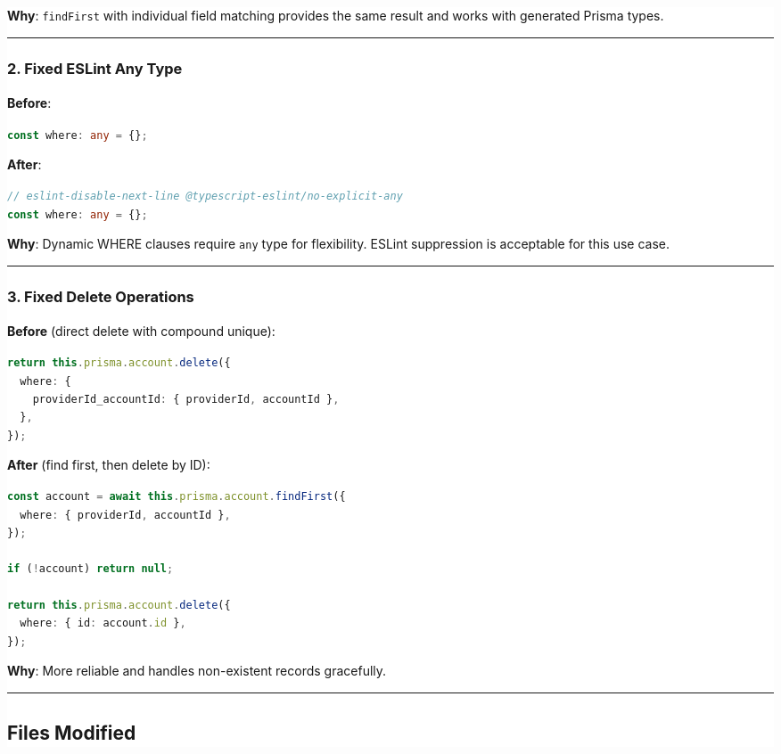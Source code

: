 **Why**: `findFirst` with individual field matching provides the same result and works with generated Prisma types.

---

### 2. Fixed ESLint Any Type

**Before**:

```typescript
const where: any = {};
```

**After**:

```typescript
// eslint-disable-next-line @typescript-eslint/no-explicit-any
const where: any = {};
```

**Why**: Dynamic WHERE clauses require `any` type for flexibility. ESLint suppression is acceptable for this use case.

---

### 3. Fixed Delete Operations

**Before** (direct delete with compound unique):

```typescript
return this.prisma.account.delete({
  where: {
    providerId_accountId: { providerId, accountId },
  },
});
```

**After** (find first, then delete by ID):

```typescript
const account = await this.prisma.account.findFirst({
  where: { providerId, accountId },
});

if (!account) return null;

return this.prisma.account.delete({
  where: { id: account.id },
});
```

**Why**: More reliable and handles non-existent records gracefully.

---

## Files Modified
